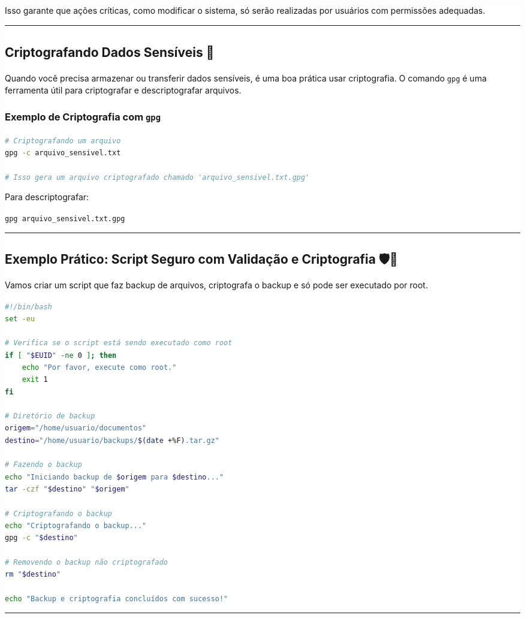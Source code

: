 Isso garante que ações críticas, como modificar o sistema, só serão realizadas por usuários com permissões adequadas.

---

## Criptografando Dados Sensíveis 🔏

Quando você precisa armazenar ou transferir dados sensíveis, é uma boa prática usar criptografia. O comando `gpg` é uma ferramenta útil para criptografar e descriptografar arquivos.

### Exemplo de Criptografia com `gpg`

```bash
# Criptografando um arquivo
gpg -c arquivo_sensivel.txt

# Isso gera um arquivo criptografado chamado 'arquivo_sensivel.txt.gpg'
```

Para descriptografar:

```bash
gpg arquivo_sensivel.txt.gpg
```

---

## Exemplo Prático: Script Seguro com Validação e Criptografia 🛡️🔐

Vamos criar um script que faz backup de arquivos, criptografa o backup e só pode ser executado por root.

```bash
#!/bin/bash
set -eu

# Verifica se o script está sendo executado como root
if [ "$EUID" -ne 0 ]; then
    echo "Por favor, execute como root."
    exit 1
fi

# Diretório de backup
origem="/home/usuario/documentos"
destino="/home/usuario/backups/$(date +%F).tar.gz"

# Fazendo o backup
echo "Iniciando backup de $origem para $destino..."
tar -czf "$destino" "$origem"

# Criptografando o backup
echo "Criptografando o backup..."
gpg -c "$destino"

# Removendo o backup não criptografado
rm "$destino"

echo "Backup e criptografia concluídos com sucesso!"
```

---
